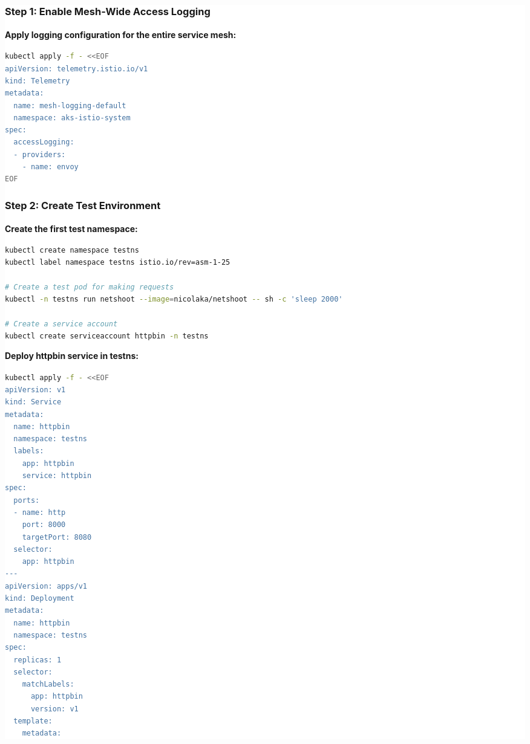 ### Step 1: Enable Mesh-Wide Access Logging

**Apply logging configuration for the entire service mesh:**

```bash
kubectl apply -f - <<EOF
apiVersion: telemetry.istio.io/v1
kind: Telemetry
metadata:
  name: mesh-logging-default
  namespace: aks-istio-system
spec:
  accessLogging:
  - providers:
    - name: envoy
EOF
```

### Step 2: Create Test Environment

**Create the first test namespace:**

```bash
kubectl create namespace testns
kubectl label namespace testns istio.io/rev=asm-1-25

# Create a test pod for making requests
kubectl -n testns run netshoot --image=nicolaka/netshoot -- sh -c 'sleep 2000'

# Create a service account
kubectl create serviceaccount httpbin -n testns
```

**Deploy httpbin service in testns:**

```bash
kubectl apply -f - <<EOF
apiVersion: v1
kind: Service
metadata:
  name: httpbin
  namespace: testns
  labels:
    app: httpbin
    service: httpbin
spec:
  ports:
  - name: http
    port: 8000
    targetPort: 8080
  selector:
    app: httpbin
---
apiVersion: apps/v1
kind: Deployment
metadata:
  name: httpbin
  namespace: testns
spec:
  replicas: 1
  selector:
    matchLabels:
      app: httpbin
      version: v1
  template:
    metadata:
```